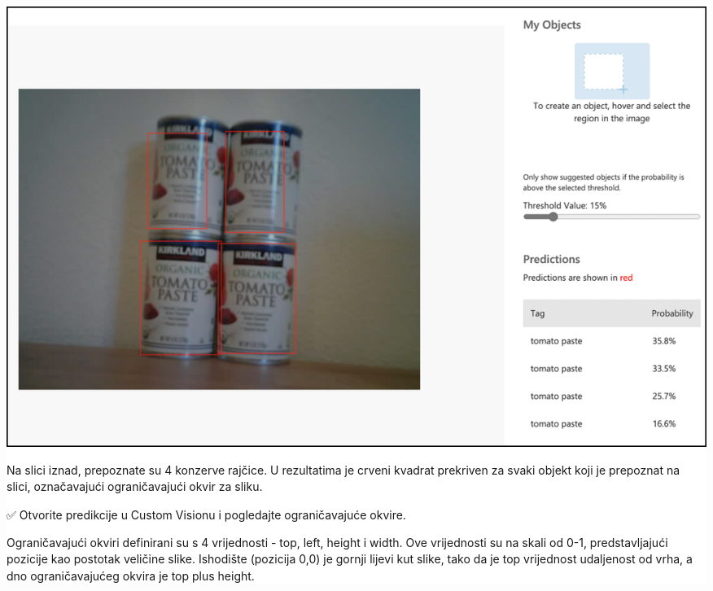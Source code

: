 ![4 konzerve rajčice na polici s predikcijama za 4 detekcije od 35.8%, 33.5%, 25.7% i 16.6%](../../../../../translated_images/custom-vision-stock-prediction.942266ab1bcca3410ecdf23643b9f5f570cfab2345235074e24c51f285777613.hr.png)

Na slici iznad, prepoznate su 4 konzerve rajčice. U rezultatima je crveni kvadrat prekriven za svaki objekt koji je prepoznat na slici, označavajući ograničavajući okvir za sliku.

✅ Otvorite predikcije u Custom Visionu i pogledajte ograničavajuće okvire.

Ograničavajući okviri definirani su s 4 vrijednosti - top, left, height i width. Ove vrijednosti su na skali od 0-1, predstavljajući pozicije kao postotak veličine slike. Ishodište (pozicija 0,0) je gornji lijevi kut slike, tako da je top vrijednost udaljenost od vrha, a dno ograničavajućeg okvira je top plus height.
